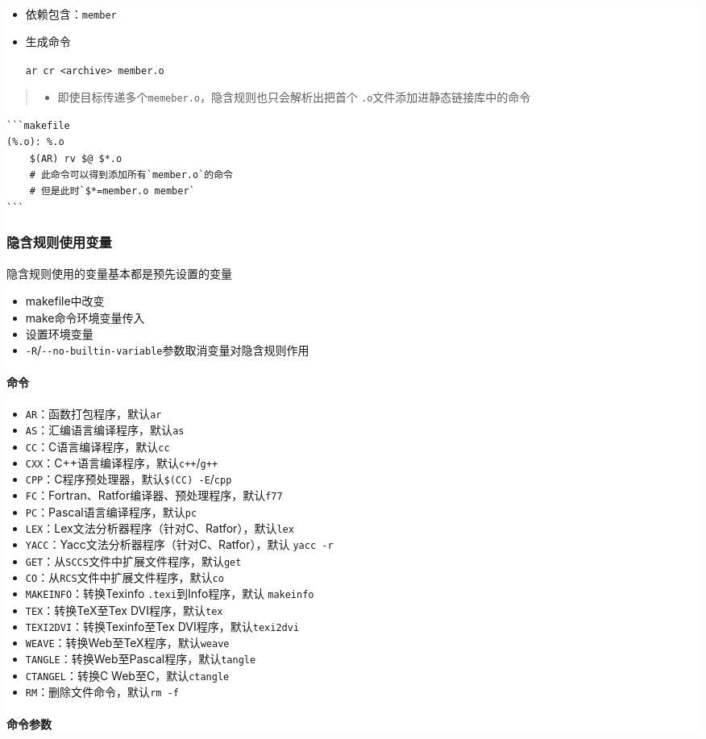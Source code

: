 -	依赖包含：`member`

-	生成命令
	```makefile
	ar cr <archive> member.o
	```

> - 即使目标传递多个`memeber.o`，隐含规则也只会解析出把首个
	`.o`文件添加进静态链接库中的命令

	```makefile
	(%.o): %.o
		$(AR) rv $@ $*.o
		# 此命令可以得到添加所有`member.o`的命令
		# 但是此时`$*=member.o member`
	```

###	隐含规则使用变量

隐含规则使用的变量基本都是预先设置的变量

-	makefile中改变
-	make命令环境变量传入
-	设置环境变量
-	`-R`/`--no-builtin-variable`参数取消变量对隐含规则作用

####	命令

-	`AR`：函数打包程序，默认`ar`
-	`AS`：汇编语言编译程序，默认`as`
-	`CC`：C语言编译程序，默认`cc`
-	`CXX`：C++语言编译程序，默认`c++`/`g++`
-	`CPP`：C程序预处理器，默认`$(CC) -E`/`cpp`
-	`FC`：Fortran、Ratfor编译器、预处理程序，默认`f77`
-	`PC`：Pascal语言编译程序，默认`pc`
-	`LEX`：Lex文法分析器程序（针对C、Ratfor），默认`lex`
-	`YACC`：Yacc文法分析器程序（针对C、Ratfor），默认
	`yacc -r`
-	`GET`：从`SCCS`文件中扩展文件程序，默认`get`
-	`CO`：从`RCS`文件中扩展文件程序，默认`co`
-	`MAKEINFO`：转换Texinfo `.texi`到Info程序，默认
	`makeinfo`
-	`TEX`：转换TeX至Tex DVI程序，默认`tex`
-	`TEXI2DVI`：转换Texinfo至Tex DVI程序，默认`texi2dvi`
-	`WEAVE`：转换Web至TeX程序，默认`weave`
-	`TANGLE`：转换Web至Pascal程序，默认`tangle`
-	`CTANGEL`：转换C Web至C，默认`ctangle`
-	`RM`：删除文件命令，默认`rm -f`

####	命令参数
